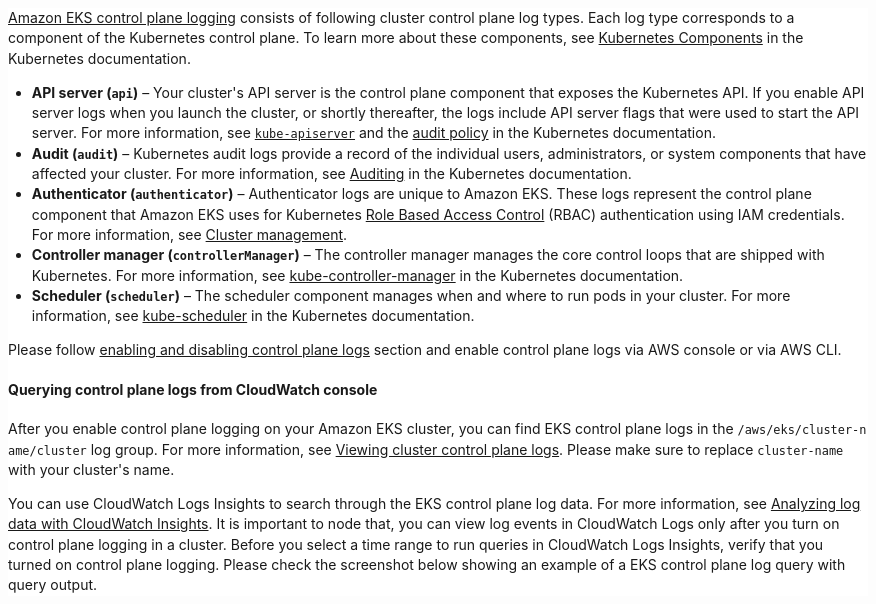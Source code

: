 [Amazon EKS control plane logging](https://docs.aws.amazon.com/eks/latest/userguide/control-plane-logs.html) consists of following cluster control plane log types. Each log type corresponds to a component of the Kubernetes control plane. To learn more about these components, see [Kubernetes Components](https://kubernetes.io/docs/concepts/overview/components/) in the Kubernetes documentation.

* **API server (`api`)** – Your cluster's API server is the control plane component that exposes the Kubernetes API. If you enable API server logs when you launch the cluster, or shortly thereafter, the logs include API server flags that were used to start the API server. For more information, see [`kube-apiserver`](https://kubernetes.io/docs/reference/command-line-tools-reference/kube-apiserver/) and the [audit policy](https://github.com/kubernetes/kubernetes/blob/master/cluster/gce/gci/configure-helper.sh#L1129-L1255) in the Kubernetes documentation.
* **Audit (`audit`)** – Kubernetes audit logs provide a record of the individual users, administrators, or system components that have affected your cluster. For more information, see [Auditing](https://kubernetes.io/docs/tasks/debug-application-cluster/audit/) in the Kubernetes documentation.
* **Authenticator (`authenticator`)** – Authenticator logs are unique to Amazon EKS. These logs represent the control plane component that Amazon EKS uses for Kubernetes [Role Based Access Control](https://kubernetes.io/docs/admin/authorization/rbac/) (RBAC) authentication using IAM credentials. For more information, see [Cluster management](https://docs.aws.amazon.com/eks/latest/userguide/eks-managing.html).
* **Controller manager (`controllerManager`)** – The controller manager manages the core control loops that are shipped with Kubernetes. For more information, see [kube-controller-manager](https://kubernetes.io/docs/reference/command-line-tools-reference/kube-controller-manager/) in the Kubernetes documentation.
* **Scheduler (`scheduler`)** – The scheduler component manages when and where to run pods in your cluster. For more information, see [kube-scheduler](https://kubernetes.io/docs/reference/command-line-tools-reference/kube-scheduler/) in the Kubernetes documentation.

Please follow [enabling and disabling control plane logs](https://docs.aws.amazon.com/eks/latest/userguide/control-plane-logs.html#:~:text=the%20Kubernetes%20documentation.-,Enabling%20and%20disabling%20control%20plane%20logs,-By%20default%2C%20cluster) section and enable control plane logs via AWS console or via AWS CLI.

#### Querying control plane logs from CloudWatch console

After you enable control plane logging on your Amazon EKS cluster, you can find EKS control plane logs in the `/aws/eks/cluster-name/cluster` log group. For more information, see [Viewing cluster control plane logs](https://docs.aws.amazon.com/eks/latest/userguide/control-plane-logs.html#viewing-control-plane-logs). Please make sure to replace `cluster-name` with your cluster's name.

You can use CloudWatch Logs Insights to search through the EKS control plane log data. For more information, see [Analyzing log data with CloudWatch Insights](https://docs.aws.amazon.com/AmazonCloudWatch/latest/logs/AnalyzingLogData.html). It is important to node that, you can view log events in CloudWatch Logs only after you turn on control plane logging in a cluster. Before you select a time range to run queries in CloudWatch Logs Insights, verify that you turned on control plane logging. Please check the screenshot below showing an example of a EKS control plane log query with query output.
